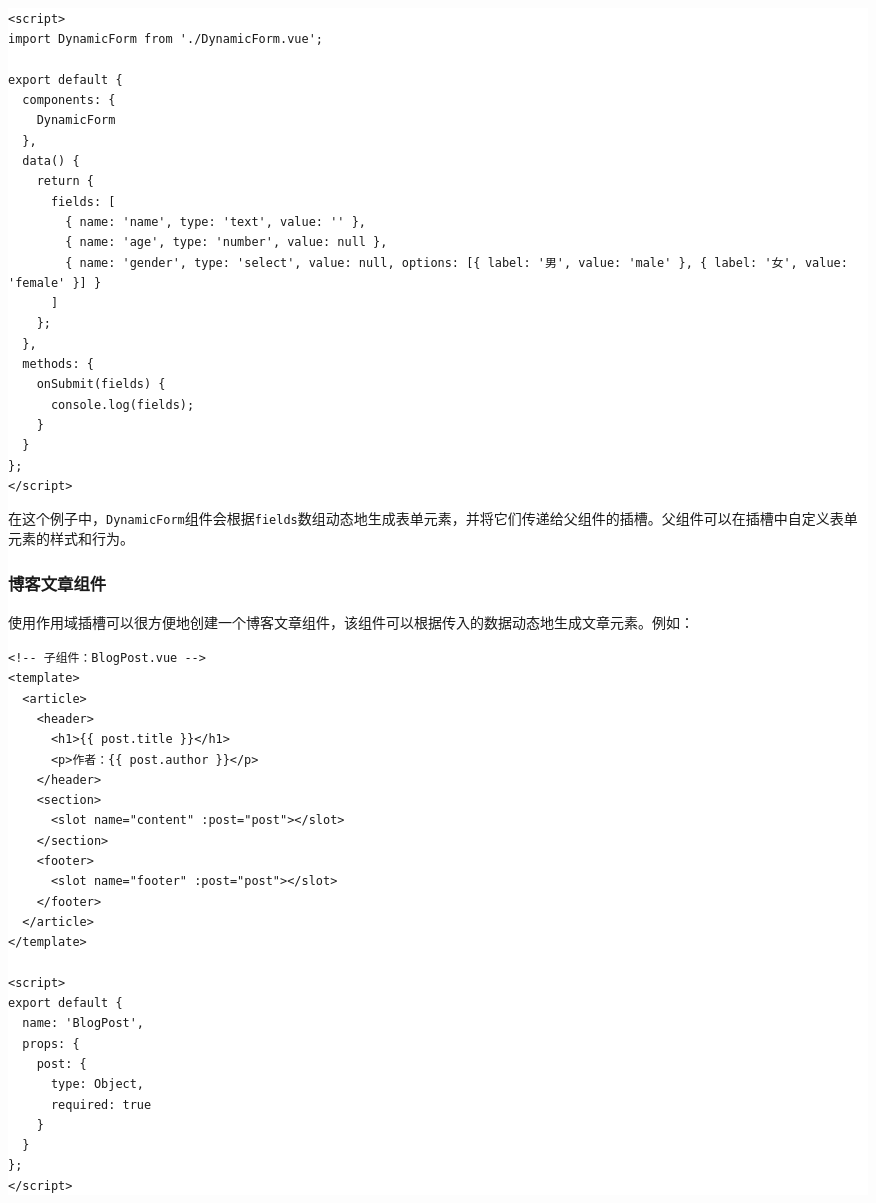 ```
<script>
import DynamicForm from './DynamicForm.vue';

export default {
  components: {
    DynamicForm
  },
  data() {
    return {
      fields: [
        { name: 'name', type: 'text', value: '' },
        { name: 'age', type: 'number', value: null },
        { name: 'gender', type: 'select', value: null, options: [{ label: '男', value: 'male' }, { label: '女', value: 'female' }] }
      ]
    };
  },
  methods: {
    onSubmit(fields) {
      console.log(fields);
    }
  }
};
</script>

```

在这个例子中，`DynamicForm`组件会根据`fields`数组动态地生成表单元素，并将它们传递给父组件的插槽。父组件可以在插槽中自定义表单元素的样式和行为。

### 博客文章组件

使用作用域插槽可以很方便地创建一个博客文章组件，该组件可以根据传入的数据动态地生成文章元素。例如：

```
<!-- 子组件：BlogPost.vue -->
<template>
  <article>
    <header>
      <h1>{{ post.title }}</h1>
      <p>作者：{{ post.author }}</p>
    </header>
    <section>
      <slot name="content" :post="post"></slot>
    </section>
    <footer>
      <slot name="footer" :post="post"></slot>
    </footer>
  </article>
</template>

<script>
export default {
  name: 'BlogPost',
  props: {
    post: {
      type: Object,
      required: true
    }
  }
};
</script>

```
